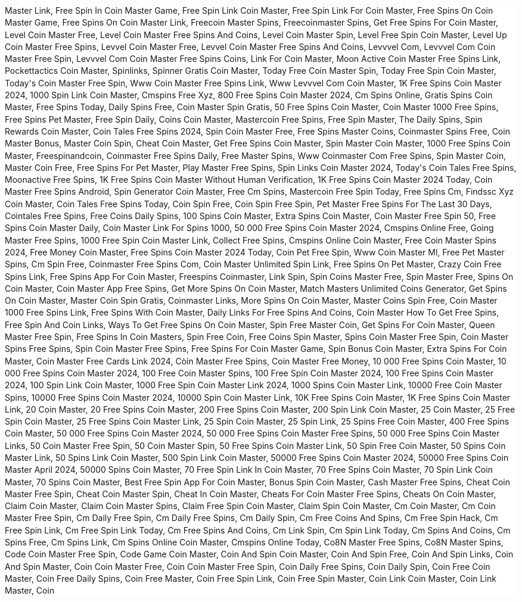 Master Link, Free Spin In Coin Master Game, Free Spin Link Coin Master, Free Spin Link For Coin Master, Free Spins On Coin Master Game, Free Spins On Coin Master Link, Freecoin Master Spins, Freecoinmaster Spins, Get Free Spins For Coin Master, Level Coin Master Free, Level Coin Master Free Spins And Coins, Level Coin Master Spin, Level Free Spin Coin Master, Level Up Coin Master Free Spins, Levvel Coin Master Free, Levvel Coin Master Free Spins And Coins, Levvvel Com, Levvvel Com Coin Master Free Spin, Levvvel Com Coin Master Free Spins Coins, Link For Coin Master, Moon Active Coin Master Free Spins Link, Pockettactics Coin Master, Spinlinks, Spinner Gratis Coin Master, Today Free Coin Master Spin, Today Free Spin Coin Master, Today's Coin Master Free Spin, Www Coin Master Free Spins Link, Www Levvvel Com Coin Master, 1K Free Spins Coin Master 2024, 1000 Spin Link Coin Master, Cmspins Free Xyz, 800 Free Spins Coin Master 2024, Cm Spins Online, Gratis Spins Coin Master, Free Spins Today, Daily Spins Free, Coin Master Spin Gratis, 50 Free Spins Coin Master, Coin Master 1000 Free Spins, Free Spins Pet Master, Free Spin Daily, Coins Coin Master, Mastercoin Free Spins, Free Spin Master, The Daily Spins, Spin Rewards Coin Master, Coin Tales Free Spins 2024, Spin Coin Master Free, Free Spins Master Coins, Coinmaster Spins Free, Coin Master Bonus, Master Coin Spin, Cheat Coin Master, Get Free Spins Coin Master, Spin Master Coin Master, 1000 Free Spins Coin Master, Freespinandcoin, Coinmaster Free Spins Daily, Free Master Spins, Www Coinmaster Com Free Spins, Spin Master Coin, Master Coin Free, Free Spins For Pet Master, Play Master Free Spins, Spin Links Coin Master 2024, Today's Coin Tales Free Spins, Moonactive Free Spins, 1K Free Spins Coin Master Without Human Verification, 1K Free Spins Coin Master 2024 Today, Coin Master Free Spins Android, Spin Generator Coin Master, Free Cm Spins, Mastercoin Free Spin Today, Free Spins Cm, Findssc Xyz Coin Master, Coin Tales Free Spins Today, Coin Spin Free, Coin Spin Free Spin, Pet Master Free Spins For The Last 30 Days, Cointales Free Spins, Free Coins Daily Spins, 100 Spins Coin Master, Extra Spins Coin Master, Coin Master Free Spin 50, Free Spins Coin Master Daily, Coin Master Link For Spins 1000, 50 000 Free Spins Coin Master 2024, Cmspins Online Free, Going Master Free Spins, 1000 Free Spin Coin Master Link, Collect Free Spins, Cmspins Online Coin Master, Free Coin Master Spins 2024, Free Money Coin Master, Free Spins Coin Master 2024 Today, Coin Pet Free Spin, Www Coin Master Ml, Free Pet Master Spins, Cm Spin Free, Coinmaster Free Spins Com, Coin Master Unlimited Spin Link, Free Spins On Pet Master, Crazy Coin Free Spins Link, Free Spins App For Coin Master, Freespins Coinmaster, Link Spin, Spin Coins Master Free, Spin Master Free, Spins On Coin Master, Coin Master App Free Spins, Get More Spins On Coin Master, Match Masters Unlimited Coins Generator, Get Spins On Coin Master, Master Coin Spin Gratis, Coinmaster Links, More Spins On Coin Master, Master Coins Spin Free, Coin Master 1000 Free Spins Link, Free Spins With Coin Master, Daily Links For Free Spins And Coins, Coin Master How To Get Free Spins, Free Spin And Coin Links, Ways To Get Free Spins On Coin Master, Spin Free Master Coin, Get Spins For Coin Master, Queen Master Free Spin, Free Spins In Coin Masters, Spin Free Coin, Free Coins Spin Master, Spins Coin Master Free Spin, Coin Master Spins Free Spins, Spin Coin Master Free Spins, Free Spins For Coin Master Game, Spin Bonus Coin Master, Extra Spins For Coin Master, Coin Master Free Cards Link 2024, Còin Master Free Spins, Coin Master Free Money, 10 000 Free Spins Coin Master, 10 000 Free Spins Coin Master 2024, 100 Free Coin Master Spins, 100 Free Spin Coin Master 2024, 100 Free Spins Coin Master 2024, 100 Spin Link Coin Master, 1000 Free Spin Coin Master Link 2024, 1000 Spins Coin Master Link, 10000 Free Coin Master Spins, 10000 Free Spins Coin Master 2024, 10000 Spin Coin Master Link, 10K Free Spins Coin Master, 1K Free Spins Coin Master Link, 20 Coin Master, 20 Free Spins Coin Master, 200 Free Spins Coin Master, 200 Spin Link Coin Master, 25 Coin Master, 25 Free Spin Coin Master, 25 Free Spins Coin Master Link, 25 Spin Coin Master, 25 Spin Link, 25 Spins Free Coin Master, 400 Free Spins Coin Master, 50 000 Free Spins Coin Master 2024, 50 000 Free Spins Coin Master Free Spins, 50 000 Free Spins Coin Master Links, 50 Coin Master Free Spin, 50 Coin Master Spin, 50 Free Spins Coin Master Link, 50 Spin Free Coin Master, 50 Spins Coin Master Link, 50 Spins Link Coin Master, 500 Spin Link Coin Master, 50000 Free Spins Coin Master 2024, 50000 Free Spins Coin Master April 2024, 50000 Spins Coin Master, 70 Free Spin Link In Coin Master, 70 Free Spins Coin Master, 70 Spin Link Coin Master, 70 Spins Coin Master, Best Free Spin App For Coin Master, Bonus Spin Coin Master, Cash Master Free Spins, Cheat Coin Master Free Spin, Cheat Coin Master Spin, Cheat In Coin Master, Cheats For Coin Master Free Spins, Cheats On Coin Master, Claim Coin Master, Claim Coin Master Spins, Claim Free Spin Coin Master, Claim Spin Coin Master, Cm Coin Master, Cm Coin Master Free Spin, Cm Daily Free Spin, Cm Daily Free Spins, Cm Daily Spin, Cm Free Coins And Spins, Cm Free Spin Hack, Cm Free Spin Link, Cm Free Spin Link Today, Cm Free Spins And Coins, Cm Link Spin, Cm Spin Link Today, Cm Spins And Coins, Cm Spins Free, Cm Spins Link, Cm Spins Online Coin Master, Cmspins Online Today, Co8N Master Free Spins, Co8N Master Spins, Code Coin Master Free Spin, Code Game Coin Master, Coin And Spin Coin Master, Coin And Spin Free, Coin And Spin Links, Coin And Spin Master, Coin Coin Master Free, Coin Coin Master Free Spin, Coin Daily Free Spins, Coin Daily Spin, Coin Free Coin Master, Coin Free Daily Spins, Coin Free Master, Coin Free Spin Link, Coin Free Spin Master, Coin Link Coin Master, Coin Link Master, Coin